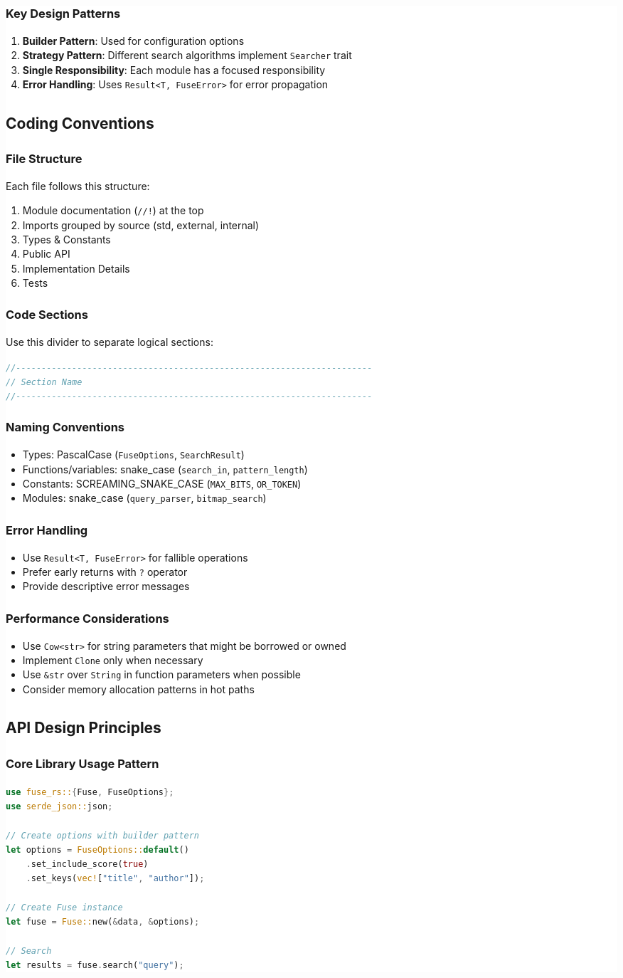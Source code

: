 ### Key Design Patterns

1. **Builder Pattern**: Used for configuration options
2. **Strategy Pattern**: Different search algorithms implement `Searcher` trait
3. **Single Responsibility**: Each module has a focused responsibility
4. **Error Handling**: Uses `Result<T, FuseError>` for error propagation

## Coding Conventions

### File Structure
Each file follows this structure:
1. Module documentation (`//!`) at the top
2. Imports grouped by source (std, external, internal)
3. Types & Constants
4. Public API
5. Implementation Details
6. Tests

### Code Sections
Use this divider to separate logical sections:
```rust
//----------------------------------------------------------------------
// Section Name
//----------------------------------------------------------------------
```

### Naming Conventions
- Types: PascalCase (`FuseOptions`, `SearchResult`)
- Functions/variables: snake_case (`search_in`, `pattern_length`)
- Constants: SCREAMING_SNAKE_CASE (`MAX_BITS`, `OR_TOKEN`)
- Modules: snake_case (`query_parser`, `bitmap_search`)

### Error Handling
- Use `Result<T, FuseError>` for fallible operations
- Prefer early returns with `?` operator
- Provide descriptive error messages

### Performance Considerations
- Use `Cow<str>` for string parameters that might be borrowed or owned
- Implement `Clone` only when necessary
- Use `&str` over `String` in function parameters when possible
- Consider memory allocation patterns in hot paths

## API Design Principles

### Core Library Usage Pattern
```rust
use fuse_rs::{Fuse, FuseOptions};
use serde_json::json;

// Create options with builder pattern
let options = FuseOptions::default()
    .set_include_score(true)
    .set_keys(vec!["title", "author"]);

// Create Fuse instance
let fuse = Fuse::new(&data, &options);

// Search
let results = fuse.search("query");
```
